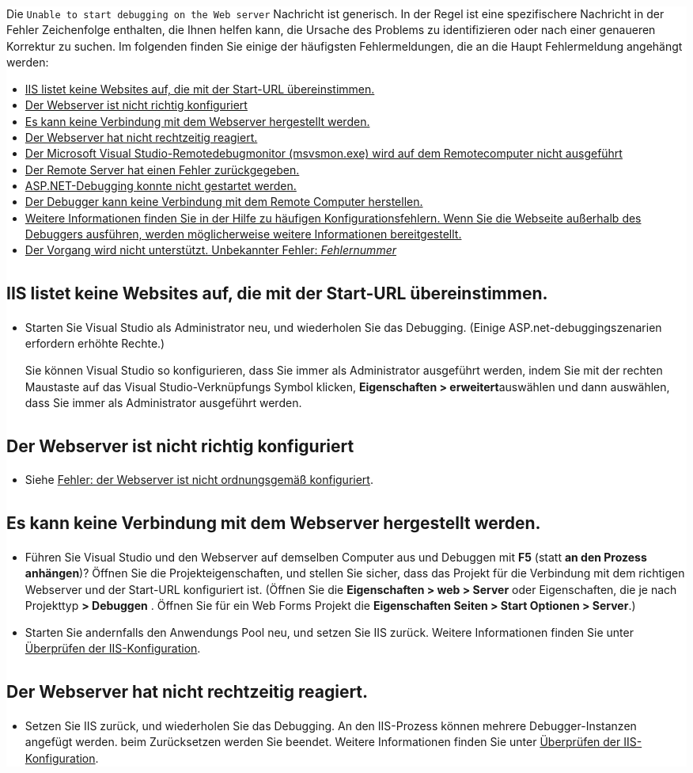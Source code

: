 Die `Unable to start debugging on the Web server` Nachricht ist generisch. In der Regel ist eine spezifischere Nachricht in der Fehler Zeichenfolge enthalten, die Ihnen helfen kann, die Ursache des Problems zu identifizieren oder nach einer genaueren Korrektur zu suchen. Im folgenden finden Sie einige der häufigsten Fehlermeldungen, die an die Haupt Fehlermeldung angehängt werden:

- [IIS listet keine Websites auf, die mit der Start-URL übereinstimmen.](#IISlist)
- [Der Webserver ist nicht richtig konfiguriert](#web_server_config)
- [Es kann keine Verbindung mit dem Webserver hergestellt werden.](#unabletoconnect)
- [Der Webserver hat nicht rechtzeitig reagiert.](#webservertimeout)
- [Der Microsoft Visual Studio-Remotedebugmonitor (msvsmon.exe) wird auf dem Remotecomputer nicht ausgeführt](#msvsmon)
- [Der Remote Server hat einen Fehler zurückgegeben.](#server_error)
- [ASP.NET-Debugging konnte nicht gestartet werden.](#aspnet)
- [Der Debugger kann keine Verbindung mit dem Remote Computer herstellen.](#cannot_connect)
- [Weitere Informationen finden Sie in der Hilfe zu häufigen Konfigurationsfehlern. Wenn Sie die Webseite außerhalb des Debuggers ausführen, werden möglicherweise weitere Informationen bereitgestellt.](#see_help)
- [Der Vorgang wird nicht unterstützt. Unbekannter Fehler: *Fehlernummer*](#operation_not_supported)

## <a name="IISlist"></a>IIS listet keine Websites auf, die mit der Start-URL übereinstimmen.

- Starten Sie Visual Studio als Administrator neu, und wiederholen Sie das Debugging. (Einige ASP.net-debuggingszenarien erfordern erhöhte Rechte.)

    Sie können Visual Studio so konfigurieren, dass Sie immer als Administrator ausgeführt werden, indem Sie mit der rechten Maustaste auf das Visual Studio-Verknüpfungs Symbol klicken, **Eigenschaften > erweitert**auswählen und dann auswählen, dass Sie immer als Administrator ausgeführt werden.

## <a name="web_server_config"></a> Der Webserver ist nicht richtig konfiguriert

- Siehe [Fehler: der Webserver ist nicht ordnungsgemäß konfiguriert](../debugger/error-the-web-server-is-not-configured-correctly.md).

## <a name="unabletoconnect"></a>Es kann keine Verbindung mit dem Webserver hergestellt werden.

- Führen Sie Visual Studio und den Webserver auf demselben Computer aus und Debuggen mit **F5** (statt **an den Prozess anhängen**)? Öffnen Sie die Projekteigenschaften, und stellen Sie sicher, dass das Projekt für die Verbindung mit dem richtigen Webserver und der Start-URL konfiguriert ist. (Öffnen Sie die **Eigenschaften > web > Server** oder Eigenschaften, die je nach Projekttyp **> Debuggen** . Öffnen Sie für ein Web Forms Projekt die **Eigenschaften Seiten > Start Optionen > Server**.)

- Starten Sie andernfalls den Anwendungs Pool neu, und setzen Sie IIS zurück. Weitere Informationen finden Sie unter [Überprüfen der IIS-Konfiguration](#vxtbshttpservererrorsthingstocheck).

## <a name="webservertimeout"></a>Der Webserver hat nicht rechtzeitig reagiert.

- Setzen Sie IIS zurück, und wiederholen Sie das Debugging. An den IIS-Prozess können mehrere Debugger-Instanzen angefügt werden. beim Zurücksetzen werden Sie beendet. Weitere Informationen finden Sie unter [Überprüfen der IIS-Konfiguration](#vxtbshttpservererrorsthingstocheck).
